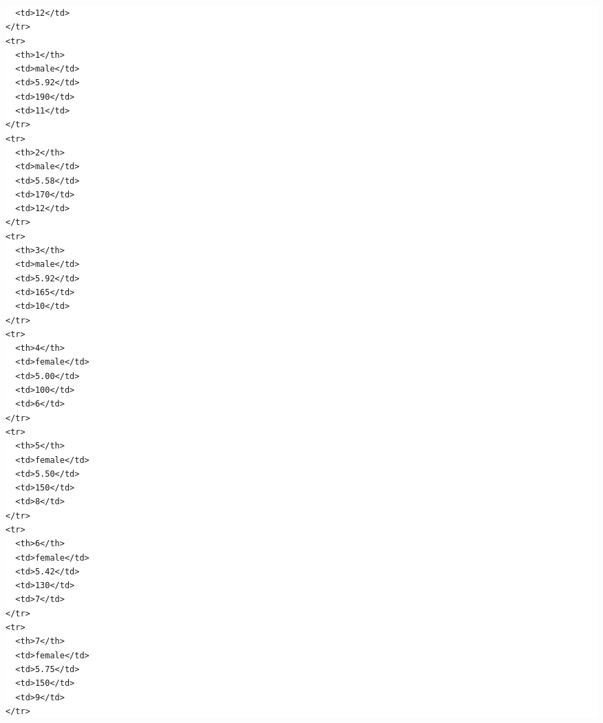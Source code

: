      <td>12</td>
    </tr>
    <tr>
      <th>1</th>
      <td>male</td>
      <td>5.92</td>
      <td>190</td>
      <td>11</td>
    </tr>
    <tr>
      <th>2</th>
      <td>male</td>
      <td>5.58</td>
      <td>170</td>
      <td>12</td>
    </tr>
    <tr>
      <th>3</th>
      <td>male</td>
      <td>5.92</td>
      <td>165</td>
      <td>10</td>
    </tr>
    <tr>
      <th>4</th>
      <td>female</td>
      <td>5.00</td>
      <td>100</td>
      <td>6</td>
    </tr>
    <tr>
      <th>5</th>
      <td>female</td>
      <td>5.50</td>
      <td>150</td>
      <td>8</td>
    </tr>
    <tr>
      <th>6</th>
      <td>female</td>
      <td>5.42</td>
      <td>130</td>
      <td>7</td>
    </tr>
    <tr>
      <th>7</th>
      <td>female</td>
      <td>5.75</td>
      <td>150</td>
      <td>9</td>
    </tr>
  </tbody>
</table>
</div>
